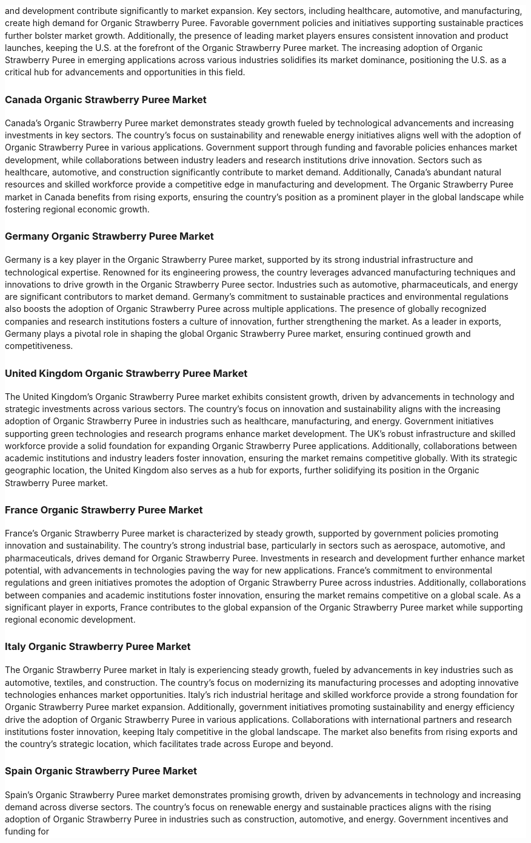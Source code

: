 and development contribute significantly to market expansion. Key sectors, including healthcare, automotive, and manufacturing, create high demand for Organic Strawberry Puree. Favorable government policies and initiatives supporting sustainable practices further bolster market growth. Additionally, the presence of leading market players ensures consistent innovation and product launches, keeping the U.S. at the forefront of the Organic Strawberry Puree market. The increasing adoption of Organic Strawberry Puree in emerging applications across various industries solidifies its market dominance, positioning the U.S. as a critical hub for advancements and opportunities in this field.</p><h3>Canada Organic Strawberry Puree Market</h3><p>Canada&rsquo;s Organic Strawberry Puree market demonstrates steady growth fueled by technological advancements and increasing investments in key sectors. The country&rsquo;s focus on sustainability and renewable energy initiatives aligns well with the adoption of Organic Strawberry Puree in various applications. Government support through funding and favorable policies enhances market development, while collaborations between industry leaders and research institutions drive innovation. Sectors such as healthcare, automotive, and construction significantly contribute to market demand. Additionally, Canada&rsquo;s abundant natural resources and skilled workforce provide a competitive edge in manufacturing and development. The Organic Strawberry Puree market in Canada benefits from rising exports, ensuring the country&rsquo;s position as a prominent player in the global landscape while fostering regional economic growth.</p><h3>Germany Organic Strawberry Puree Market</h3><p>Germany is a key player in the Organic Strawberry Puree market, supported by its strong industrial infrastructure and technological expertise. Renowned for its engineering prowess, the country leverages advanced manufacturing techniques and innovations to drive growth in the Organic Strawberry Puree sector. Industries such as automotive, pharmaceuticals, and energy are significant contributors to market demand. Germany&rsquo;s commitment to sustainable practices and environmental regulations also boosts the adoption of Organic Strawberry Puree across multiple applications. The presence of globally recognized companies and research institutions fosters a culture of innovation, further strengthening the market. As a leader in exports, Germany plays a pivotal role in shaping the global Organic Strawberry Puree market, ensuring continued growth and competitiveness.</p><h3>United Kingdom Organic Strawberry Puree Market</h3><p>The United Kingdom&rsquo;s Organic Strawberry Puree market exhibits consistent growth, driven by advancements in technology and strategic investments across various sectors. The country&rsquo;s focus on innovation and sustainability aligns with the increasing adoption of Organic Strawberry Puree in industries such as healthcare, manufacturing, and energy. Government initiatives supporting green technologies and research programs enhance market development. The UK&rsquo;s robust infrastructure and skilled workforce provide a solid foundation for expanding Organic Strawberry Puree applications. Additionally, collaborations between academic institutions and industry leaders foster innovation, ensuring the market remains competitive globally. With its strategic geographic location, the United Kingdom also serves as a hub for exports, further solidifying its position in the Organic Strawberry Puree market.</p><h3>France Organic Strawberry Puree Market</h3><p>France&rsquo;s Organic Strawberry Puree market is characterized by steady growth, supported by government policies promoting innovation and sustainability. The country&rsquo;s strong industrial base, particularly in sectors such as aerospace, automotive, and pharmaceuticals, drives demand for Organic Strawberry Puree. Investments in research and development further enhance market potential, with advancements in technologies paving the way for new applications. France&rsquo;s commitment to environmental regulations and green initiatives promotes the adoption of Organic Strawberry Puree across industries. Additionally, collaborations between companies and academic institutions foster innovation, ensuring the market remains competitive on a global scale. As a significant player in exports, France contributes to the global expansion of the Organic Strawberry Puree market while supporting regional economic development.</p><h3>Italy Organic Strawberry Puree Market</h3><p>The Organic Strawberry Puree market in Italy is experiencing steady growth, fueled by advancements in key industries such as automotive, textiles, and construction. The country&rsquo;s focus on modernizing its manufacturing processes and adopting innovative technologies enhances market opportunities. Italy&rsquo;s rich industrial heritage and skilled workforce provide a strong foundation for Organic Strawberry Puree market expansion. Additionally, government initiatives promoting sustainability and energy efficiency drive the adoption of Organic Strawberry Puree in various applications. Collaborations with international partners and research institutions foster innovation, keeping Italy competitive in the global landscape. The market also benefits from rising exports and the country&rsquo;s strategic location, which facilitates trade across Europe and beyond.</p><h3>Spain Organic Strawberry Puree Market</h3><p>Spain&rsquo;s Organic Strawberry Puree market demonstrates promising growth, driven by advancements in technology and increasing demand across diverse sectors. The country&rsquo;s focus on renewable energy and sustainable practices aligns with the rising adoption of Organic Strawberry Puree in industries such as construction, automotive, and energy. Government incentives and funding for